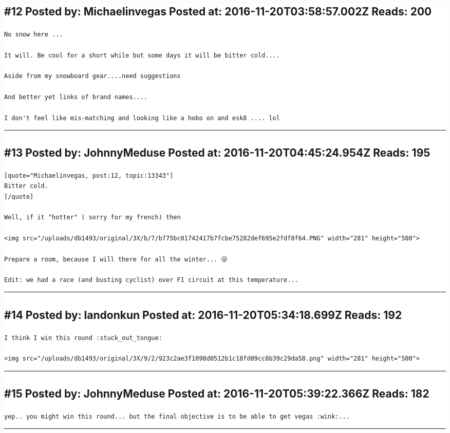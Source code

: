 ## \#12 Posted by: Michaelinvegas Posted at: 2016-11-20T03:58:57.002Z Reads: 200

```
No snow here ...

It will. Be cool for a short while but some days it will be bitter cold....

Aside from my snowboard gear....need suggestions

And better yet links of brand names....

I don't feel like mis-matching and looking like a hobo on and esk8 .... lol
```

---
## \#13 Posted by: JohnnyMeduse Posted at: 2016-11-20T04:45:24.954Z Reads: 195

```
[quote="Michaelinvegas, post:12, topic:13343"]
Bitter cold.
[/quote]

Well, if it "hotter" ( sorry for my french) then

<img src="/uploads/db1493/original/3X/b/7/b775bc01742417b7fcbe75282def695e2fdf8f64.PNG" width="281" height="500">

Prepare a room, because I will there for all the winter... 😜

Edit: we had a race (and busting cyclist) over F1 circuit at this temperature...
```

---
## \#14 Posted by: landonkun Posted at: 2016-11-20T05:34:18.699Z Reads: 192

```
I think I win this round :stuck_out_tongue: 

<img src="/uploads/db1493/original/3X/9/2/923c2ae3f1098d0512b1c18fd09cc8b39c29da58.png" width="281" height="500">
```

---
## \#15 Posted by: JohnnyMeduse Posted at: 2016-11-20T05:39:22.366Z Reads: 182

```
yep.. you might win this round... but the final objective is to be able to get vegas :wink:...
```

---